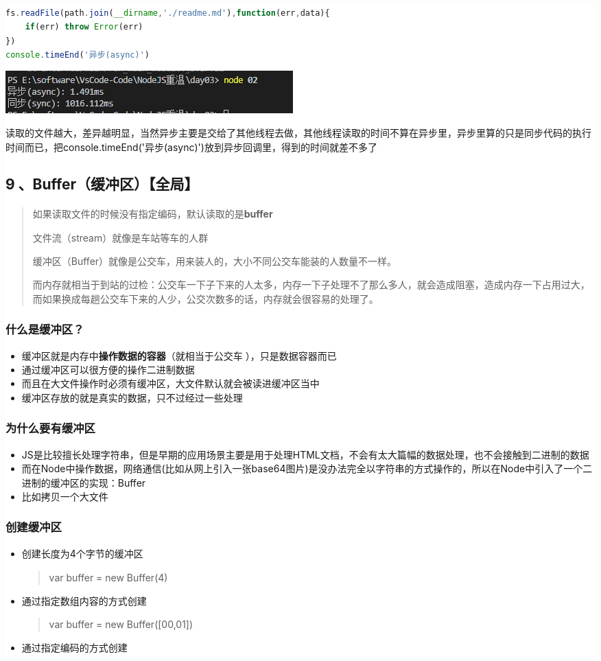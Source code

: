 ```javascript
fs.readFile(path.join(__dirname,'./readme.md'),function(err,data){
    if(err) throw Error(err)
})
console.timeEnd('异步(async)')
```

![image-20200416221238414](NodeJS.assets/image-20200416221238414.png)

读取的文件越大，差异越明显，当然异步主要是交给了其他线程去做，其他线程读取的时间不算在异步里，异步里算的只是同步代码的执行时间而已，把console.timeEnd('异步(async)')放到异步回调里，得到的时间就差不多了



## 9 、Buffer（缓冲区）【全局】

> 如果读取文件的时候没有指定编码，默认读取的是**buffer**
>
> 文件流（stream）就像是车站等车的人群
>
> 缓冲区（Buffer）就像是公交车，用来装人的，大小不同公交车能装的人数量不一样。
>
> 而内存就相当于到站的过检：公交车一下子下来的人太多，内存一下子处理不了那么多人，就会造成阻塞，造成内存一下占用过大，而如果换成每趟公交车下来的人少，公交次数多的话，内存就会很容易的处理了。



### 什么是缓冲区？ 

- 缓冲区就是内存中**操作数据的容器**（就相当于公交车 ），只是数据容器而已
- 通过缓冲区可以很方便的操作二进制数据
- 而且在大文件操作时必须有缓冲区，大文件默认就会被读进缓冲区当中
- 缓冲区存放的就是真实的数据，只不过经过一些处理

 

### 为什么要有缓冲区

- JS是比较擅长处理字符串，但是早期的应用场景主要是用于处理HTML文档，不会有太大篇幅的数据处理，也不会接触到二进制的数据
- 而在Node中操作数据，网络通信(比如从网上引入一张base64图片)是没办法完全以字符串的方式操作的，所以在Node中引入了一个二进制的缓冲区的实现：Buffer
- 比如拷贝一个大文件



### 创建缓冲区

- 创建长度为4个字节的缓冲区

  > var buffer = new Buffer(4)

- 通过指定数组内容的方式创建

  > var buffer = new Buffer([00,01])

- 通过指定编码的方式创建
